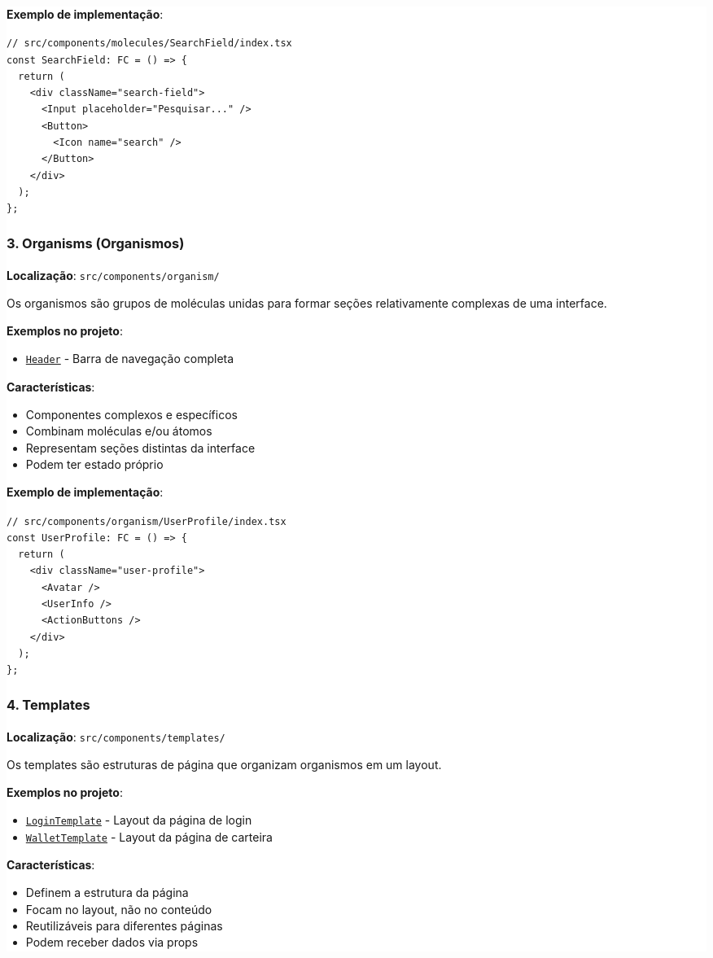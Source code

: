 **Exemplo de implementação**:
```tsx
// src/components/molecules/SearchField/index.tsx
const SearchField: FC = () => {
  return (
    <div className="search-field">
      <Input placeholder="Pesquisar..." />
      <Button>
        <Icon name="search" />
      </Button>
    </div>
  );
};
```

### 3. Organisms (Organismos)
**Localização**: `src/components/organism/`

Os organismos são grupos de moléculas unidas para formar seções relativamente complexas de uma interface.

**Exemplos no projeto**:
- [`Header`](src/components/organism/Header) - Barra de navegação completa

**Características**:
- Componentes complexos e específicos
- Combinam moléculas e/ou átomos
- Representam seções distintas da interface
- Podem ter estado próprio

**Exemplo de implementação**:
```tsx
// src/components/organism/UserProfile/index.tsx
const UserProfile: FC = () => {
  return (
    <div className="user-profile">
      <Avatar />
      <UserInfo />
      <ActionButtons />
    </div>
  );
};
```

### 4. Templates
**Localização**: `src/components/templates/`

Os templates são estruturas de página que organizam organismos em um layout.

**Exemplos no projeto**:
- [`LoginTemplate`](src/components/templates/LoginTemplate) - Layout da página de login
- [`WalletTemplate`](src/components/templates/WalletTemplate) - Layout da página de carteira

**Características**:
- Definem a estrutura da página
- Focam no layout, não no conteúdo
- Reutilizáveis para diferentes páginas
- Podem receber dados via props
